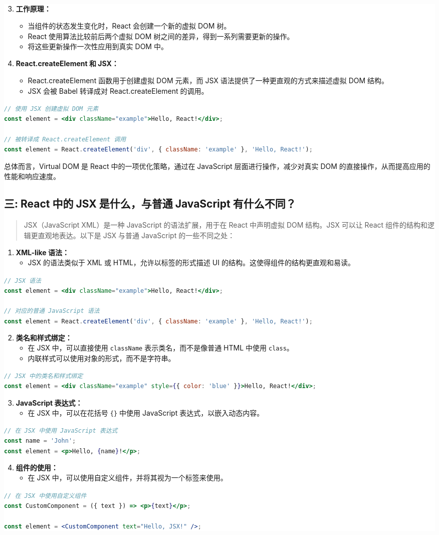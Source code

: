 3. **工作原理：**
   - 当组件的状态发生变化时，React 会创建一个新的虚拟 DOM 树。
   - React 使用算法比较前后两个虚拟 DOM 树之间的差异，得到一系列需要更新的操作。
   - 将这些更新操作一次性应用到真实 DOM 中。

4. **React.createElement 和 JSX：**
   - React.createElement 函数用于创建虚拟 DOM 元素，而 JSX 语法提供了一种更直观的方式来描述虚拟 DOM 结构。
   - JSX 会被 Babel 转译成对 React.createElement 的调用。

```jsx
// 使用 JSX 创建虚拟 DOM 元素
const element = <div className="example">Hello, React!</div>;

// 被转译成 React.createElement 调用
const element = React.createElement('div', { className: 'example' }, 'Hello, React!');
```

总体而言，Virtual DOM 是 React 中的一项优化策略，通过在 JavaScript 层面进行操作，减少对真实 DOM 的直接操作，从而提高应用的性能和响应速度。

## 三: React 中的 JSX 是什么，与普通 JavaScript 有什么不同？
> JSX（JavaScript XML）是一种 JavaScript 的语法扩展，用于在 React 中声明虚拟 DOM 结构。JSX 可以让 React 组件的结构和逻辑更直观地表达。以下是 JSX 与普通 JavaScript 的一些不同之处：

1. **XML-like 语法：**
   - JSX 的语法类似于 XML 或 HTML，允许以标签的形式描述 UI 的结构。这使得组件的结构更直观和易读。

```jsx
// JSX 语法
const element = <div className="example">Hello, React!</div>;

// 对应的普通 JavaScript 语法
const element = React.createElement('div', { className: 'example' }, 'Hello, React!');
```

2. **类名和样式绑定：**
   - 在 JSX 中，可以直接使用 `className` 表示类名，而不是像普通 HTML 中使用 `class`。
   - 内联样式可以使用对象的形式，而不是字符串。

```jsx
// JSX 中的类名和样式绑定
const element = <div className="example" style={{ color: 'blue' }}>Hello, React!</div>;
```

3. **JavaScript 表达式：**
   - 在 JSX 中，可以在花括号 `{}` 中使用 JavaScript 表达式，以嵌入动态内容。

```jsx
// 在 JSX 中使用 JavaScript 表达式
const name = 'John';
const element = <p>Hello, {name}!</p>;
```

4. **组件的使用：**
   - 在 JSX 中，可以使用自定义组件，并将其视为一个标签来使用。

```jsx
// 在 JSX 中使用自定义组件
const CustomComponent = ({ text }) => <p>{text}</p>;

const element = <CustomComponent text="Hello, JSX!" />;
```
